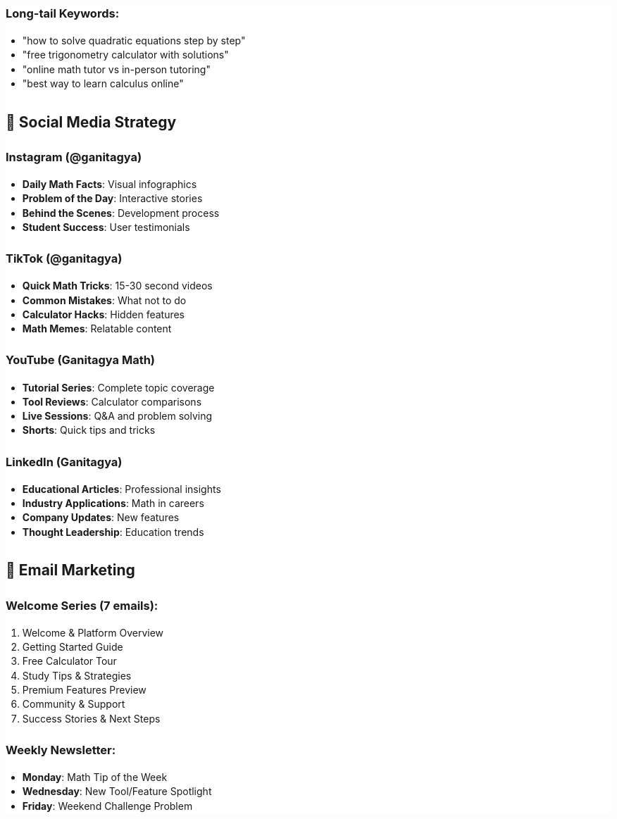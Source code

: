 ### Long-tail Keywords:
- "how to solve quadratic equations step by step"
- "free trigonometry calculator with solutions"
- "online math tutor vs in-person tutoring"
- "best way to learn calculus online"

## 📱 Social Media Strategy

### Instagram (@ganitagya)
- **Daily Math Facts**: Visual infographics
- **Problem of the Day**: Interactive stories
- **Behind the Scenes**: Development process
- **Student Success**: User testimonials

### TikTok (@ganitagya)
- **Quick Math Tricks**: 15-30 second videos
- **Common Mistakes**: What not to do
- **Calculator Hacks**: Hidden features
- **Math Memes**: Relatable content

### YouTube (Ganitagya Math)
- **Tutorial Series**: Complete topic coverage
- **Tool Reviews**: Calculator comparisons
- **Live Sessions**: Q&A and problem solving
- **Shorts**: Quick tips and tricks

### LinkedIn (Ganitagya)
- **Educational Articles**: Professional insights
- **Industry Applications**: Math in careers
- **Company Updates**: New features
- **Thought Leadership**: Education trends

## 📧 Email Marketing

### Welcome Series (7 emails):
1. Welcome & Platform Overview
2. Getting Started Guide
3. Free Calculator Tour
4. Study Tips & Strategies
5. Premium Features Preview
6. Community & Support
7. Success Stories & Next Steps

### Weekly Newsletter:
- **Monday**: Math Tip of the Week
- **Wednesday**: New Tool/Feature Spotlight
- **Friday**: Weekend Challenge Problem
